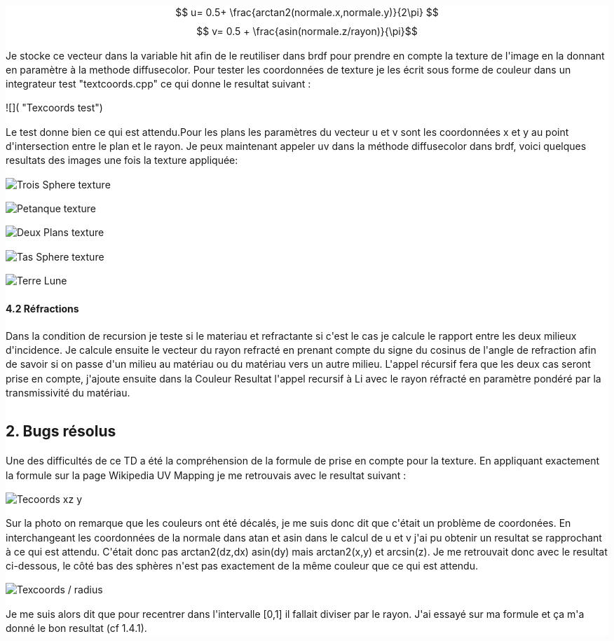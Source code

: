 $$ u= 0.5+ \frac{arctan2(normale.x,normale.y)}{2\pi} $$
$$ v= 0.5 + \frac{asin(normale.z/rayon)}{\pi}$$

Je stocke ce vecteur dans la variable hit afin de le reutiliser dans brdf pour prendre en compte la texture de l'image en la donnant en paramètre à la methode diffusecolor.
Pour tester les coordonnées de texture je les écrit sous forme de couleur dans un integrateur test "textcoords.cpp" ce qui donne le resultat suivant :

![]( "Texcoords test")

Le test donne bien ce qui est attendu.Pour les plans les paramètres du vecteur u et v sont les coordonnées x et y au point d'intersection entre le plan et le rayon.
Je peux maintenant appeler uv dans la méthode diffusecolor dans brdf, voici quelques resultats des images une fois la texture appliquée:

![](https://cdn.discordapp.com/attachments/670300931681943553/670379382149349376/4.1.troisSpheres.png "Trois Sphere texture")

![](https://cdn.discordapp.com/attachments/670300931681943553/670371875280650245/4.1.petanque.png "Petanque texture")

![](https://cdn.discordapp.com/attachments/670300931681943553/670371911422836781/4.1.deuxPlans.png "Deux Plans texture")

![](https://cdn.discordapp.com/attachments/670300931681943553/670372014715830282/4.1.tasSpheres.png "Tas Sphere texture")

![](https://cdn.discordapp.com/attachments/670300931681943553/670372125038870528/4.1.terre-lune.png "Terre Lune")

#### 4.2 Réfractions
Dans la condition de recursion je teste si le materiau et refractante si c'est le cas je calcule le rapport entre les deux milieux d'incidence.
Je calcule ensuite le vecteur du rayon refracté en prenant compte du signe du cosinus de l'angle de refraction afin de savoir si on passe d'un milieu au matériau ou du matériau vers un autre milieu.
L'appel récursif fera que les deux cas seront prise en compte, j'ajoute ensuite dans la Couleur Resultat l'appel recursif à Li avec le rayon réfracté en paramètre pondéré par la transmissivité du matériau.


## 2. Bugs résolus
Une des difficultés de ce TD a été la compréhension de la formule de prise en compte pour la texture. En appliquant exactement la formule sur la page Wikipedia UV Mapping je me retrouvais avec le resultat suivant :

![](https://cdn.discordapp.com/attachments/670300931681943553/670379518296457236/bug_atan_z_x_sin_y.png "Tecoords xz y")

Sur la photo on remarque que les couleurs ont été décalés, je me suis donc dit que c'était un problème de coordonées. En interchangeant les coordonnées de la normale dans atan et asin dans le calcul de u et v j'ai pu obtenir un resultat se rapprochant à ce qui est attendu.
C'était donc pas arctan2(dz,dx) asin(dy) mais arctan2(x,y) et arcsin(z).
Je me retrouvait donc avec le resultat ci-dessous, le côté bas des sphères n'est pas exactement de la même couleur que ce qui est attendu.

![](https://cdn.discordapp.com/attachments/670300931681943553/670379534821883934/bug_sans_radius.png "Texcoords / radius")

Je me suis alors dit que pour recentrer dans l'intervalle [0,1] il fallait diviser par le rayon. J'ai essayé sur ma formule et ça m'a donné le bon resultat (cf 1.4.1).
